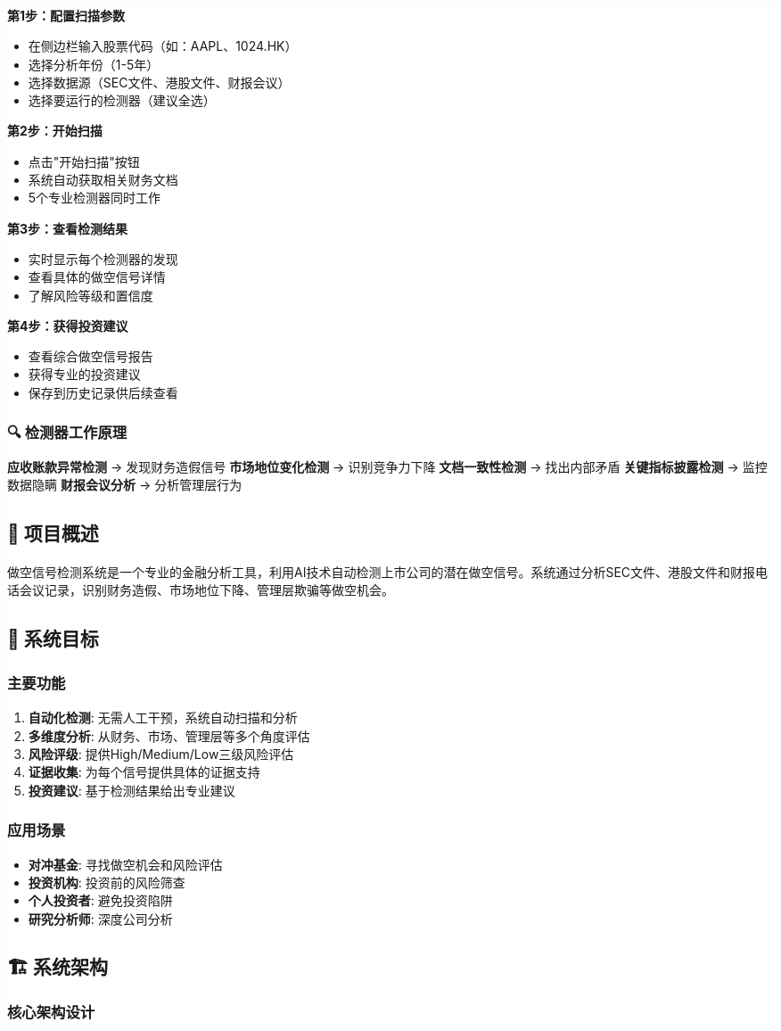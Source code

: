 **第1步：配置扫描参数**
- 在侧边栏输入股票代码（如：AAPL、1024.HK）
- 选择分析年份（1-5年）
- 选择数据源（SEC文件、港股文件、财报会议）
- 选择要运行的检测器（建议全选）

**第2步：开始扫描**
- 点击"开始扫描"按钮
- 系统自动获取相关财务文档
- 5个专业检测器同时工作

**第3步：查看检测结果**
- 实时显示每个检测器的发现
- 查看具体的做空信号详情
- 了解风险等级和置信度

**第4步：获得投资建议**
- 查看综合做空信号报告
- 获得专业的投资建议
- 保存到历史记录供后续查看

### 🔍 检测器工作原理

**应收账款异常检测** → 发现财务造假信号
**市场地位变化检测** → 识别竞争力下降
**文档一致性检测** → 找出内部矛盾
**关键指标披露检测** → 监控数据隐瞒
**财报会议分析** → 分析管理层行为

## 📖 项目概述

做空信号检测系统是一个专业的金融分析工具，利用AI技术自动检测上市公司的潜在做空信号。系统通过分析SEC文件、港股文件和财报电话会议记录，识别财务造假、市场地位下降、管理层欺骗等做空机会。

## 🎯 系统目标

### 主要功能
1. **自动化检测**: 无需人工干预，系统自动扫描和分析
2. **多维度分析**: 从财务、市场、管理层等多个角度评估
3. **风险评级**: 提供High/Medium/Low三级风险评估
4. **证据收集**: 为每个信号提供具体的证据支持
5. **投资建议**: 基于检测结果给出专业建议

### 应用场景
- **对冲基金**: 寻找做空机会和风险评估
- **投资机构**: 投资前的风险筛查
- **个人投资者**: 避免投资陷阱
- **研究分析师**: 深度公司分析

## 🏗️ 系统架构

### 核心架构设计
